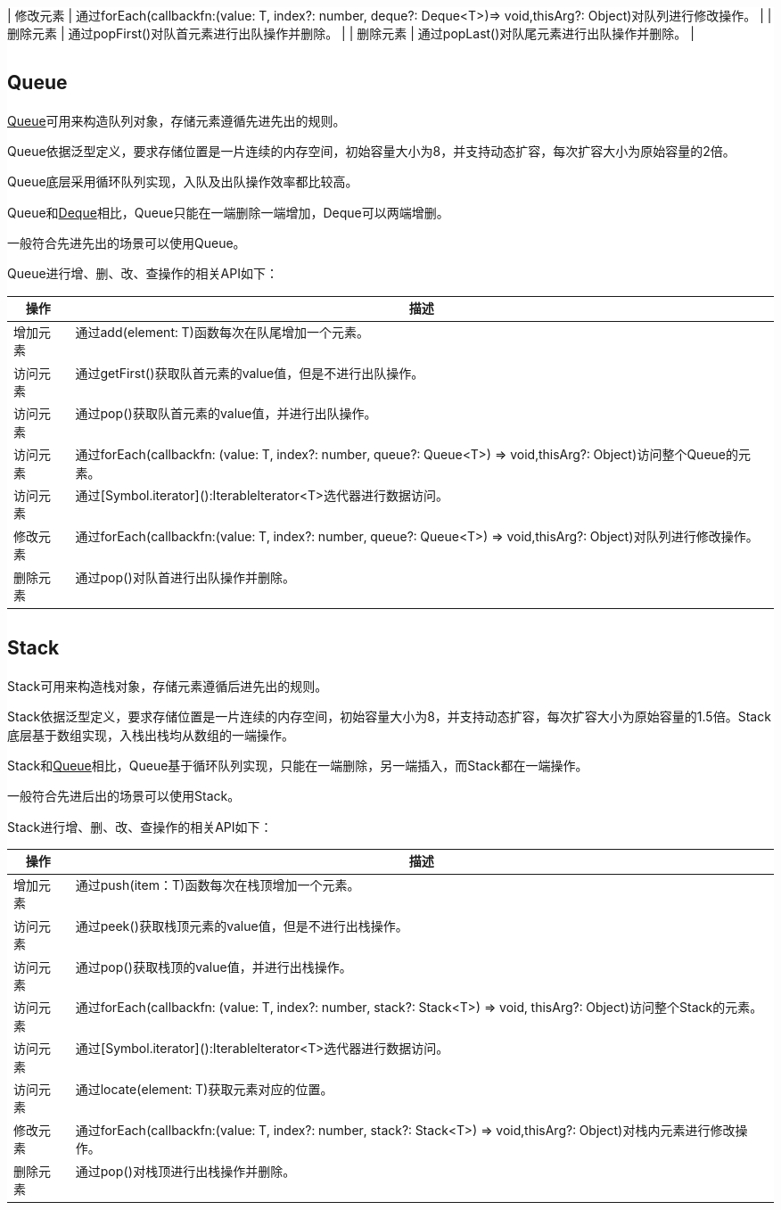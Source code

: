 | 修改元素 | 通过forEach(callbackfn:(value: T, index?: number, deque?: Deque&lt;T&gt;)=&gt; void,thisArg?: Object)对队列进行修改操作。 |
| 删除元素 | 通过popFirst()对队首元素进行出队操作并删除。 |
| 删除元素 | 通过popLast()对队尾元素进行出队操作并删除。 |


## Queue

[Queue](../reference/apis/js-apis-queue.md)可用来构造队列对象，存储元素遵循先进先出的规则。

Queue依据泛型定义，要求存储位置是一片连续的内存空间，初始容量大小为8，并支持动态扩容，每次扩容大小为原始容量的2倍。

Queue底层采用循环队列实现，入队及出队操作效率都比较高。

Queue和[Deque](../reference/apis/js-apis-deque.md)相比，Queue只能在一端删除一端增加，Deque可以两端增删。

一般符合先进先出的场景可以使用Queue。

Queue进行增、删、改、查操作的相关API如下：

| 操作 | 描述 |
| -------- | -------- |
| 增加元素 | 通过add(element: T)函数每次在队尾增加一个元素。 |
| 访问元素 | 通过getFirst()获取队首元素的value值，但是不进行出队操作。 |
| 访问元素 | 通过pop()获取队首元素的value值，并进行出队操作。 |
| 访问元素 | 通过forEach(callbackfn: (value: T, index?: number, queue?: Queue&lt;T&gt;) =&gt; void,thisArg?: Object)访问整个Queue的元素。 |
| 访问元素 | 通过\[Symbol.iterator]():Iterablelterator&lt;T&gt;选代器进行数据访问。 |
| 修改元素 | 通过forEach(callbackfn:(value: T, index?: number, queue?: Queue&lt;T&gt;) =&gt; void,thisArg?: Object)对队列进行修改操作。 |
| 删除元素 | 通过pop()对队首进行出队操作并删除。 |


## Stack

Stack可用来构造栈对象，存储元素遵循后进先出的规则。

Stack依据泛型定义，要求存储位置是一片连续的内存空间，初始容量大小为8，并支持动态扩容，每次扩容大小为原始容量的1.5倍。Stack底层基于数组实现，入栈出栈均从数组的一端操作。

Stack和[Queue](../reference/apis/js-apis-queue.md)相比，Queue基于循环队列实现，只能在一端删除，另一端插入，而Stack都在一端操作。

一般符合先进后出的场景可以使用Stack。

Stack进行增、删、改、查操作的相关API如下：

| 操作 | 描述 |
| -------- | -------- |
| 增加元素 | 通过push(item：T)函数每次在栈顶增加一个元素。 |
| 访问元素 | 通过peek()获取栈顶元素的value值，但是不进行出栈操作。 |
| 访问元素 | 通过pop()获取栈顶的value值，并进行出栈操作。 |
| 访问元素 | 通过forEach(callbackfn: (value: T, index?: number, stack?: Stack&lt;T&gt;) =&gt; void, thisArg?: Object)访问整个Stack的元素。 |
| 访问元素 | 通过\[Symbol.iterator]():Iterablelterator&lt;T&gt;选代器进行数据访问。 |
| 访问元素 | 通过locate(element: T)获取元素对应的位置。 |
| 修改元素 | 通过forEach(callbackfn:(value: T, index?: number, stack?: Stack&lt;T&gt;) =&gt; void,thisArg?: Object)对栈内元素进行修改操作。 |
| 删除元素 | 通过pop()对栈顶进行出栈操作并删除。 |
